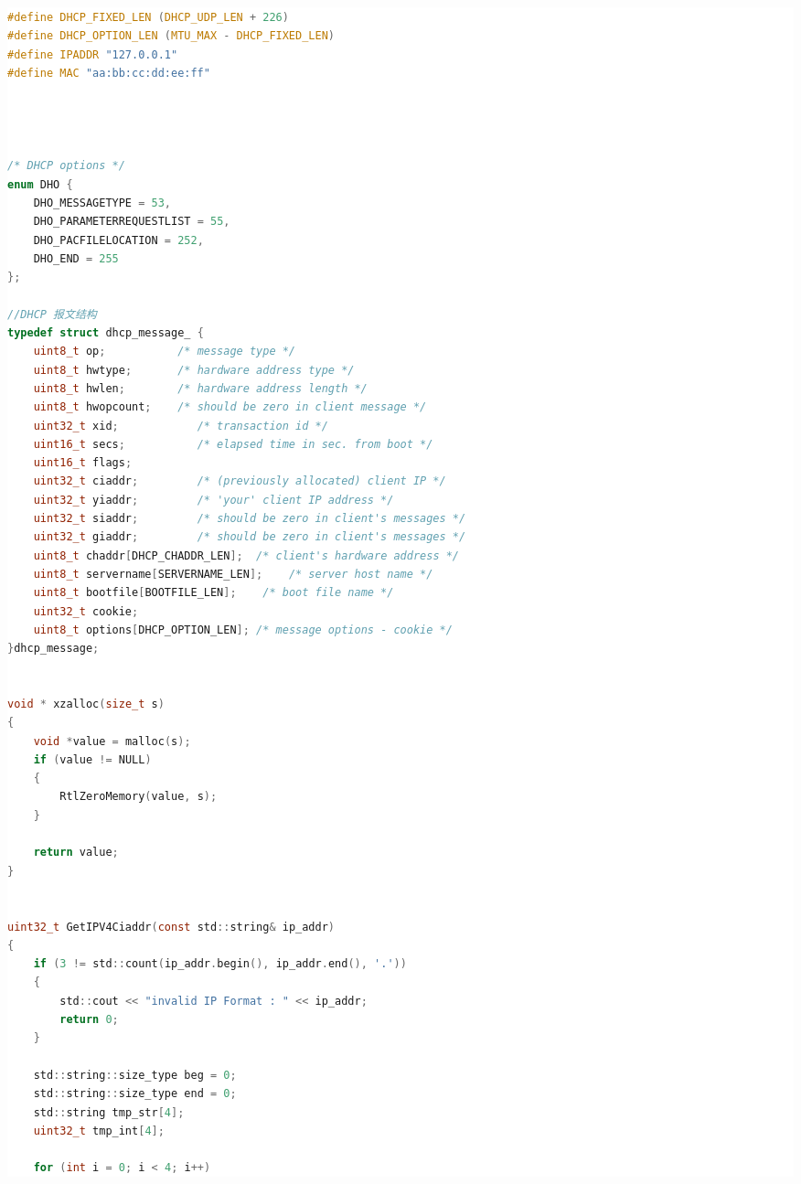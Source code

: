 ```c
#define DHCP_FIXED_LEN (DHCP_UDP_LEN + 226)
#define DHCP_OPTION_LEN (MTU_MAX - DHCP_FIXED_LEN)
#define IPADDR "127.0.0.1"
#define MAC "aa:bb:cc:dd:ee:ff"




/* DHCP options */
enum DHO {
	DHO_MESSAGETYPE = 53,
	DHO_PARAMETERREQUESTLIST = 55,
	DHO_PACFILELOCATION = 252,
	DHO_END = 255
};

//DHCP 报文结构
typedef struct dhcp_message_ {
	uint8_t op;           /* message type */
	uint8_t hwtype;       /* hardware address type */
	uint8_t hwlen;        /* hardware address length */
	uint8_t hwopcount;    /* should be zero in client message */
	uint32_t xid;            /* transaction id */
	uint16_t secs;           /* elapsed time in sec. from boot */
	uint16_t flags;
	uint32_t ciaddr;         /* (previously allocated) client IP */
	uint32_t yiaddr;         /* 'your' client IP address */
	uint32_t siaddr;         /* should be zero in client's messages */
	uint32_t giaddr;         /* should be zero in client's messages */
	uint8_t chaddr[DHCP_CHADDR_LEN];  /* client's hardware address */
	uint8_t servername[SERVERNAME_LEN];    /* server host name */
	uint8_t bootfile[BOOTFILE_LEN];    /* boot file name */
	uint32_t cookie;
	uint8_t options[DHCP_OPTION_LEN]; /* message options - cookie */
}dhcp_message;


void * xzalloc(size_t s)
{
	void *value = malloc(s);
	if (value != NULL)
	{
		RtlZeroMemory(value, s);
	}

	return value;
}


uint32_t GetIPV4Ciaddr(const std::string& ip_addr)
{
	if (3 != std::count(ip_addr.begin(), ip_addr.end(), '.'))
	{
		std::cout << "invalid IP Format : " << ip_addr;
		return 0;
	}

	std::string::size_type beg = 0;
	std::string::size_type end = 0;
	std::string tmp_str[4];
	uint32_t tmp_int[4];

	for (int i = 0; i < 4; i++)
```